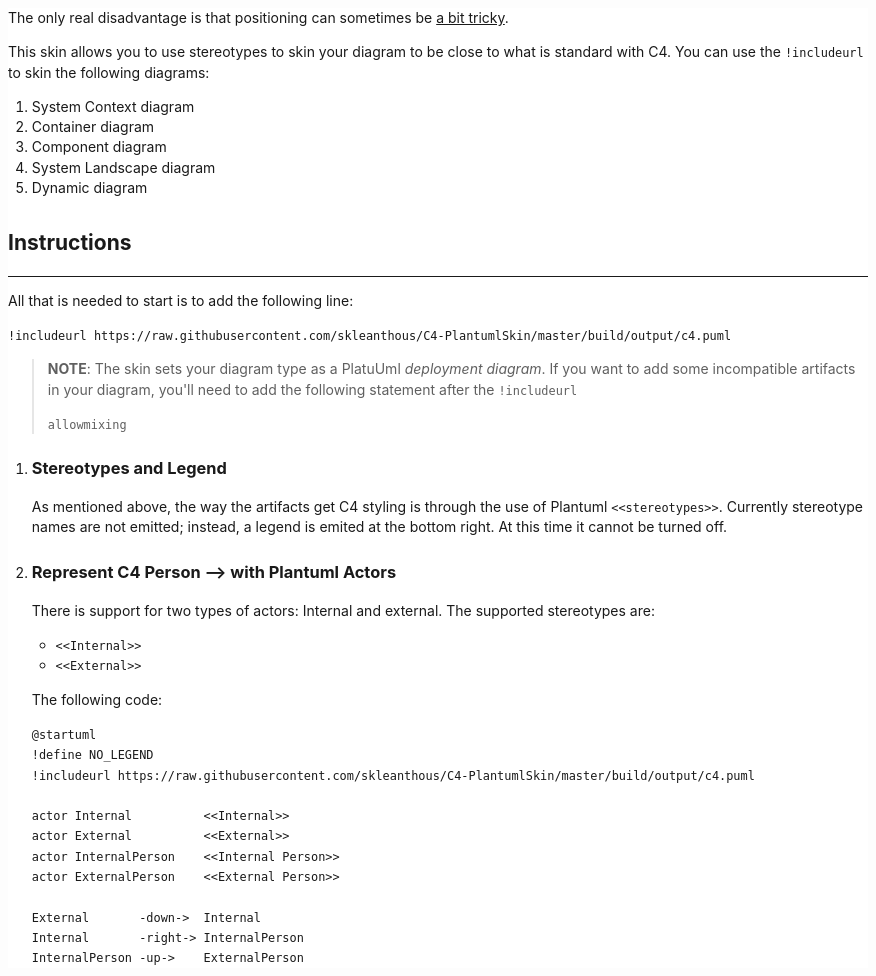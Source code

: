 The only real disadvantage is that positioning can sometimes be [a bit tricky](https://stackoverflow.com/a/48735216).

This skin allows you to use stereotypes to skin your diagram to be close to what is standard with C4. You can use the `!includeurl` to skin the following diagrams:

1. System Context diagram
1. Container diagram
1. Component diagram
1. System Landscape diagram
1. Dynamic diagram

## Instructions
---

All that is needed to start is to add the following line:
```plantumlcode
!includeurl https://raw.githubusercontent.com/skleanthous/C4-PlantumlSkin/master/build/output/c4.puml
```

> **NOTE**: The skin sets your diagram type as a PlatuUml _deployment diagram_. If you want to add some incompatible artifacts in your diagram, you'll need to add the following statement after the `!includeurl`
> ```plantumlcode
> allowmixing
> ```

1. ### Stereotypes and Legend

    As mentioned above, the way the artifacts get C4 styling is through the use of Plantuml `<<stereotypes>>`. Currently stereotype names are not emitted; instead, a legend is emited at the bottom right. At this time it cannot be turned off.

2. ### Represent C4 Person --> with Plantuml Actors

    There is support for two types of actors: Internal and external. The supported stereotypes are:
    - `<<Internal>>`
    - `<<External>>`
    
    The following code:

    ```plantumlcode
    @startuml
    !define NO_LEGEND
    !includeurl https://raw.githubusercontent.com/skleanthous/C4-PlantumlSkin/master/build/output/c4.puml

    actor Internal          <<Internal>>
    actor External          <<External>>
    actor InternalPerson    <<Internal Person>>
    actor ExternalPerson    <<External Person>>

    External       -down->  Internal
    Internal       -right-> InternalPerson
    InternalPerson -up->    ExternalPerson

